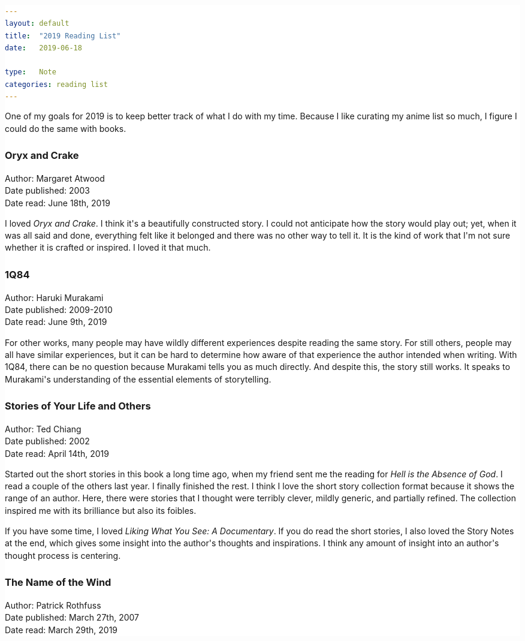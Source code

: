 ```yaml
---
layout: default
title:  "2019 Reading List"
date:   2019-06-18

type:   Note
categories: reading list
---
```


One of my goals for 2019 is to keep better track of what I do with my time. Because I like curating my anime list so much, I figure I could do the same with books. 

### Oryx and Crake  
Author: Margaret Atwood  
Date published: 2003  
Date read: June 18th, 2019  

I loved _Oryx and Crake_. I think it's a beautifully constructed story. I could not anticipate how the story would play out; yet, when it was all said and done, everything felt like it belonged and there was no other way to tell it. It is the kind of work that I'm not sure whether it is crafted or inspired. I loved it that much. 

### 1Q84  
Author: Haruki Murakami  
Date published: 2009-2010  
Date read: June 9th, 2019  

For other works, many people may have wildly different experiences despite reading the same story. For still others, people may all have similar experiences, but it can be hard to determine how aware of that experience the author intended when writing. With 1Q84, there can be no question because Murakami tells you as much directly. And despite this, the story still works. It speaks to Murakami's understanding of the essential elements of storytelling.  

### Stories of Your Life and Others
Author: Ted Chiang  
Date published: 2002  
Date read: April 14th, 2019  

Started out the short stories in this book a long time ago, when my friend sent me the reading for _Hell is the Absence of God_. I read a couple of the others last year. I finally finished the rest. I think I love the short story collection format because it shows the range of an author. Here, there were stories that I thought were terribly clever, mildly generic, and partially refined. The collection inspired me with its brilliance but also its foibles. 

If you have some time, I loved _Liking What You See: A Documentary_. If you do read the short stories, I also loved the Story Notes at the end, which gives some insight into the author's thoughts and inspirations. I think any amount of insight into an author's thought process is centering. 

### The Name of the Wind  
Author: Patrick Rothfuss  
Date published: March 27th, 2007  
Date read: March 29th, 2019   
